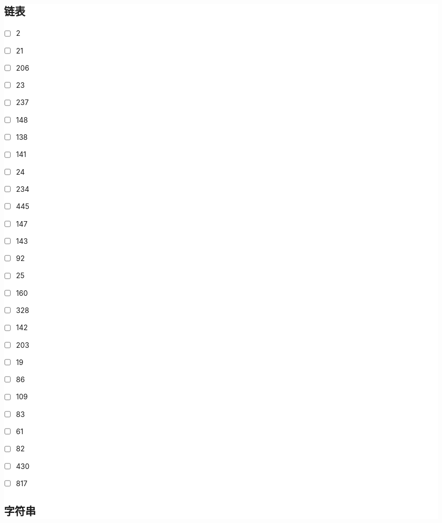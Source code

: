 

## 链表

* [ ] 2

* [ ] 21

* [ ] 206

* [ ] 23

* [ ] 237

* [ ] 148

* [ ] 138

* [ ] 141

* [ ] 24

* [ ] 234

  

* [ ] 445

* [ ] 147

* [ ] 143

* [ ] 92

* [ ] 25

* [ ] 160

* [ ] 328

* [ ] 142

* [ ] 203

* [ ] 19

  

* [ ] 86

* [ ] 109

* [ ] 83

* [ ] 61

* [ ] 82

* [ ] 430

* [ ] 817



## 字符串
